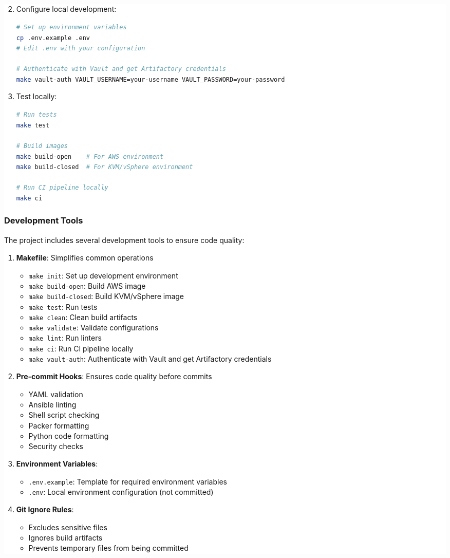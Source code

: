 2. Configure local development:
   ```bash
   # Set up environment variables
   cp .env.example .env
   # Edit .env with your configuration

   # Authenticate with Vault and get Artifactory credentials
   make vault-auth VAULT_USERNAME=your-username VAULT_PASSWORD=your-password
   ```

3. Test locally:
   ```bash
   # Run tests
   make test

   # Build images
   make build-open    # For AWS environment
   make build-closed  # For KVM/vSphere environment

   # Run CI pipeline locally
   make ci
   ```

### Development Tools

The project includes several development tools to ensure code quality:

1. **Makefile**: Simplifies common operations
   - `make init`: Set up development environment
   - `make build-open`: Build AWS image
   - `make build-closed`: Build KVM/vSphere image
   - `make test`: Run tests
   - `make clean`: Clean build artifacts
   - `make validate`: Validate configurations
   - `make lint`: Run linters
   - `make ci`: Run CI pipeline locally
   - `make vault-auth`: Authenticate with Vault and get Artifactory credentials

2. **Pre-commit Hooks**: Ensures code quality before commits
   - YAML validation
   - Ansible linting
   - Shell script checking
   - Packer formatting
   - Python code formatting
   - Security checks

3. **Environment Variables**: 
   - `.env.example`: Template for required environment variables
   - `.env`: Local environment configuration (not committed)

4. **Git Ignore Rules**:
   - Excludes sensitive files
   - Ignores build artifacts
   - Prevents temporary files from being committed
